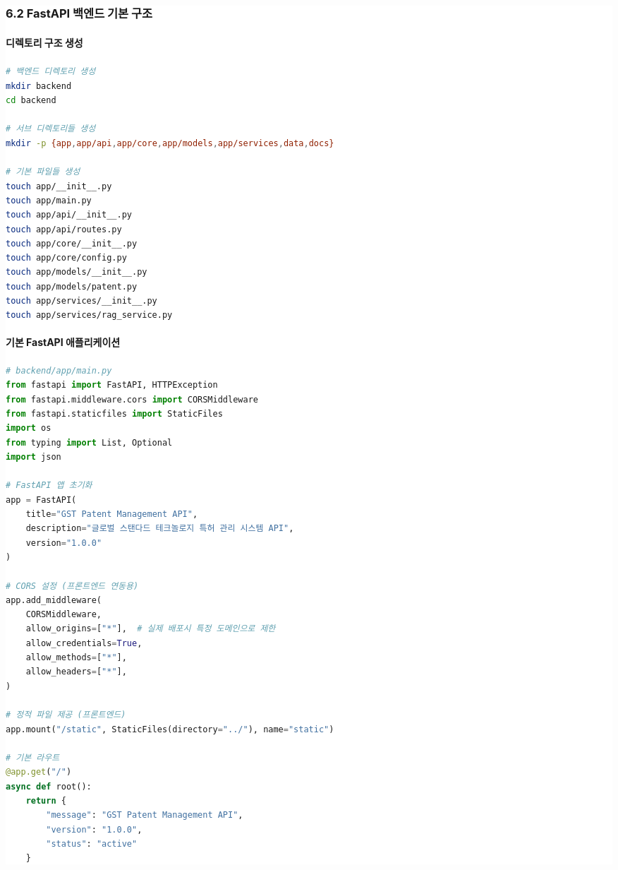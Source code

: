 ### 6.2 FastAPI 백엔드 기본 구조

#### 디렉토리 구조 생성

```bash
# 백엔드 디렉토리 생성
mkdir backend
cd backend

# 서브 디렉토리들 생성
mkdir -p {app,app/api,app/core,app/models,app/services,data,docs}

# 기본 파일들 생성
touch app/__init__.py
touch app/main.py
touch app/api/__init__.py
touch app/api/routes.py
touch app/core/__init__.py
touch app/core/config.py
touch app/models/__init__.py
touch app/models/patent.py
touch app/services/__init__.py
touch app/services/rag_service.py
```

#### 기본 FastAPI 애플리케이션

```python
# backend/app/main.py
from fastapi import FastAPI, HTTPException
from fastapi.middleware.cors import CORSMiddleware
from fastapi.staticfiles import StaticFiles
import os
from typing import List, Optional
import json

# FastAPI 앱 초기화
app = FastAPI(
    title="GST Patent Management API",
    description="글로벌 스탠다드 테크놀로지 특허 관리 시스템 API",
    version="1.0.0"
)

# CORS 설정 (프론트엔드 연동용)
app.add_middleware(
    CORSMiddleware,
    allow_origins=["*"],  # 실제 배포시 특정 도메인으로 제한
    allow_credentials=True,
    allow_methods=["*"],
    allow_headers=["*"],
)

# 정적 파일 제공 (프론트엔드)
app.mount("/static", StaticFiles(directory="../"), name="static")

# 기본 라우트
@app.get("/")
async def root():
    return {
        "message": "GST Patent Management API",
        "version": "1.0.0",
        "status": "active"
    }

```